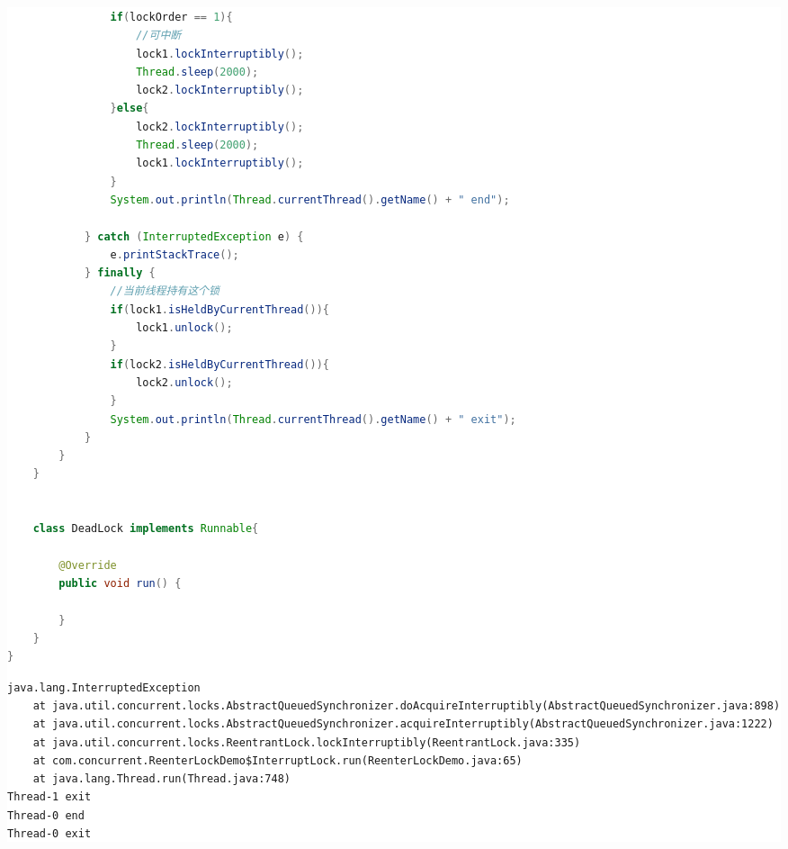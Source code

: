 ```java
                if(lockOrder == 1){
                    //可中断
                    lock1.lockInterruptibly();
                    Thread.sleep(2000);
                    lock2.lockInterruptibly();
                }else{
                    lock2.lockInterruptibly();
                    Thread.sleep(2000);
                    lock1.lockInterruptibly();
                }
                System.out.println(Thread.currentThread().getName() + " end");

            } catch (InterruptedException e) {
                e.printStackTrace();
            } finally {
                //当前线程持有这个锁
                if(lock1.isHeldByCurrentThread()){
                    lock1.unlock();
                }
                if(lock2.isHeldByCurrentThread()){
                    lock2.unlock();
                }
                System.out.println(Thread.currentThread().getName() + " exit");
            }
        }
    }


    class DeadLock implements Runnable{

        @Override
        public void run() {

        }
    }
}

```

```properties
java.lang.InterruptedException
	at java.util.concurrent.locks.AbstractQueuedSynchronizer.doAcquireInterruptibly(AbstractQueuedSynchronizer.java:898)
	at java.util.concurrent.locks.AbstractQueuedSynchronizer.acquireInterruptibly(AbstractQueuedSynchronizer.java:1222)
	at java.util.concurrent.locks.ReentrantLock.lockInterruptibly(ReentrantLock.java:335)
	at com.concurrent.ReenterLockDemo$InterruptLock.run(ReenterLockDemo.java:65)
	at java.lang.Thread.run(Thread.java:748)
Thread-1 exit
Thread-0 end
Thread-0 exit
```
